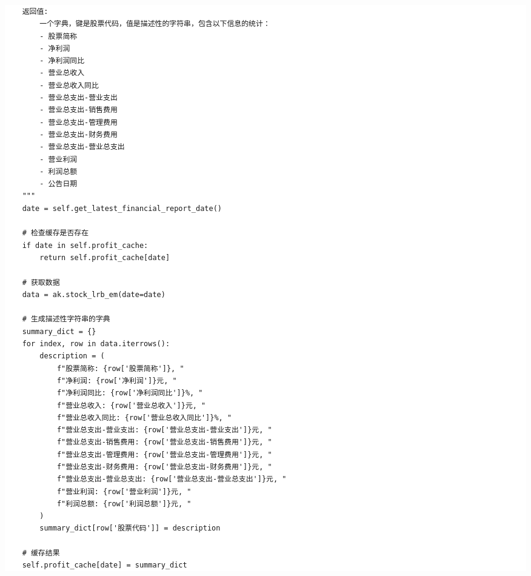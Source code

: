         返回值:
            一个字典，键是股票代码，值是描述性的字符串，包含以下信息的统计：
            - 股票简称
            - 净利润
            - 净利润同比
            - 营业总收入
            - 营业总收入同比
            - 营业总支出-营业支出
            - 营业总支出-销售费用
            - 营业总支出-管理费用
            - 营业总支出-财务费用
            - 营业总支出-营业总支出
            - 营业利润
            - 利润总额
            - 公告日期
        """
        date = self.get_latest_financial_report_date()

        # 检查缓存是否存在
        if date in self.profit_cache:
            return self.profit_cache[date]
        
        # 获取数据
        data = ak.stock_lrb_em(date=date)
        
        # 生成描述性字符串的字典
        summary_dict = {}
        for index, row in data.iterrows():
            description = (
                f"股票简称: {row['股票简称']}, "
                f"净利润: {row['净利润']}元, "
                f"净利润同比: {row['净利润同比']}%, "
                f"营业总收入: {row['营业总收入']}元, "
                f"营业总收入同比: {row['营业总收入同比']}%, "
                f"营业总支出-营业支出: {row['营业总支出-营业支出']}元, "
                f"营业总支出-销售费用: {row['营业总支出-销售费用']}元, "
                f"营业总支出-管理费用: {row['营业总支出-管理费用']}元, "
                f"营业总支出-财务费用: {row['营业总支出-财务费用']}元, "
                f"营业总支出-营业总支出: {row['营业总支出-营业总支出']}元, "
                f"营业利润: {row['营业利润']}元, "
                f"利润总额: {row['利润总额']}元, "
            )
            summary_dict[row['股票代码']] = description
        
        # 缓存结果
        self.profit_cache[date] = summary_dict
        